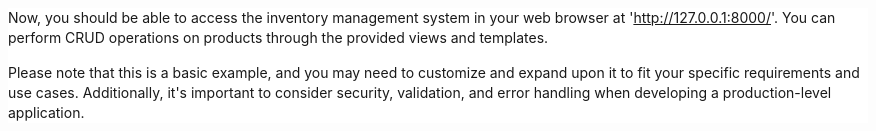 Now, you should be able to access the inventory management system in your web browser at 'http://127.0.0.1:8000/'. You can perform CRUD operations on products through the provided views and templates.

Please note that this is a basic example, and you may need to customize and expand upon it to fit your specific requirements and use cases. Additionally, it's important to consider security, validation, and error handling when developing a production-level application.